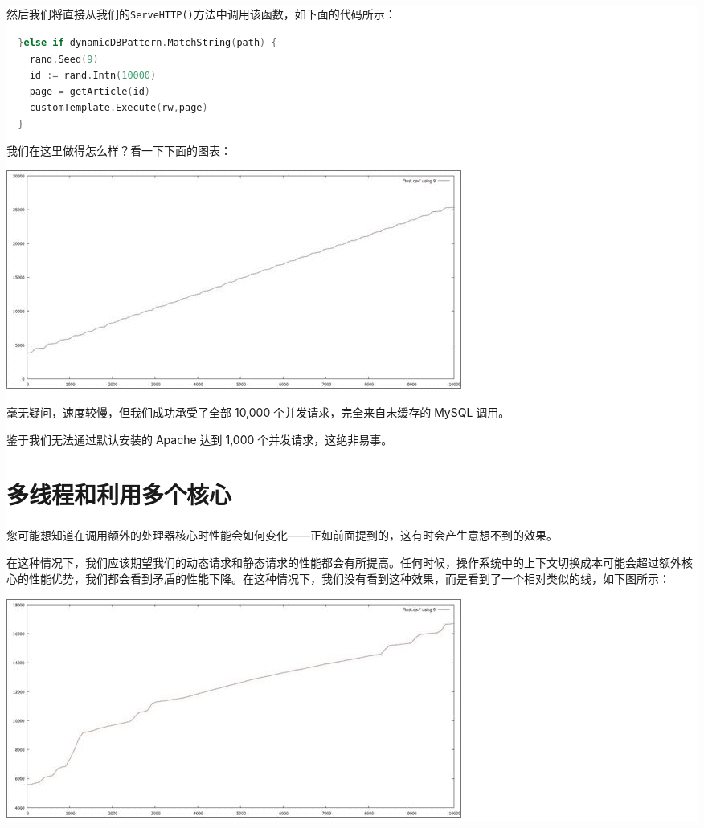 然后我们将直接从我们的`ServeHTTP()`方法中调用该函数，如下面的代码所示：

```go
  }else if dynamicDBPattern.MatchString(path) {
    rand.Seed(9)
    id := rand.Intn(10000)
    page = getArticle(id)
    customTemplate.Execute(rw,page)
  }
```

我们在这里做得怎么样？看一下下面的图表：

![连接到 MySQL](img/00036.jpeg)

毫无疑问，速度较慢，但我们成功承受了全部 10,000 个并发请求，完全来自未缓存的 MySQL 调用。

鉴于我们无法通过默认安装的 Apache 达到 1,000 个并发请求，这绝非易事。

# 多线程和利用多个核心

您可能想知道在调用额外的处理器核心时性能会如何变化——正如前面提到的，这有时会产生意想不到的效果。

在这种情况下，我们应该期望我们的动态请求和静态请求的性能都会有所提高。任何时候，操作系统中的上下文切换成本可能会超过额外核心的性能优势，我们都会看到矛盾的性能下降。在这种情况下，我们没有看到这种效果，而是看到了一个相对类似的线，如下图所示：

![多线程和利用多个核心](img/00037.jpeg)
